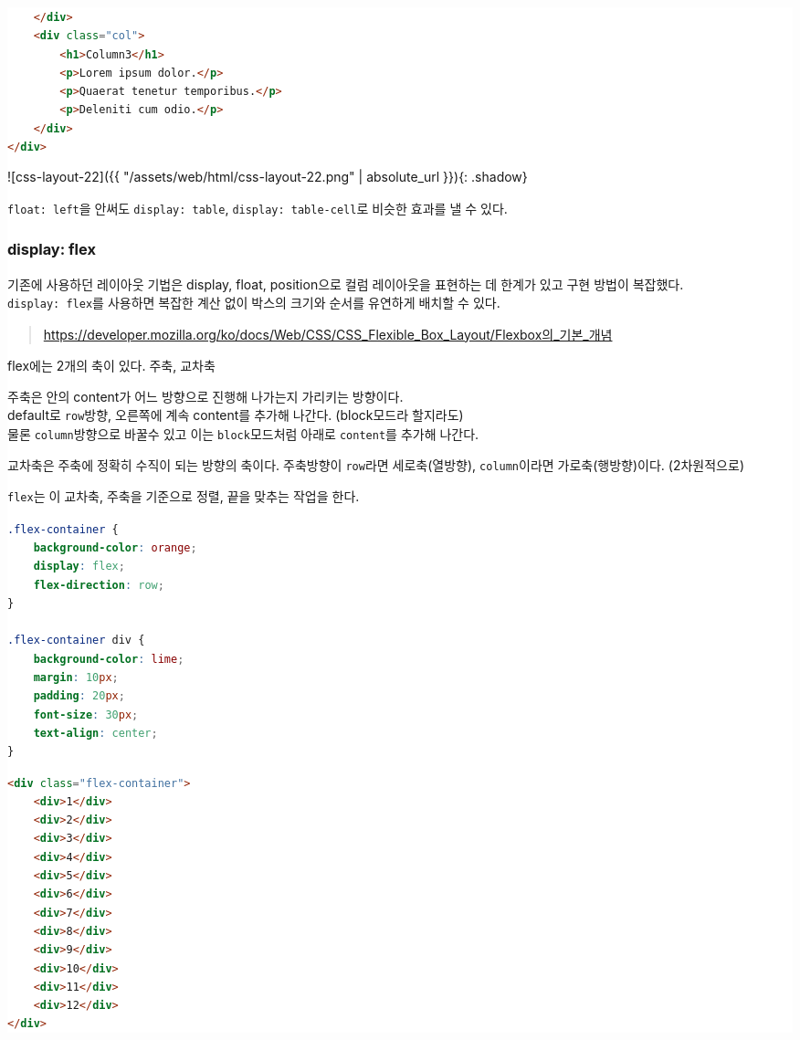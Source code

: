 ```html
	</div>
	<div class="col">
		<h1>Column3</h1>
		<p>Lorem ipsum dolor.</p>
		<p>Quaerat tenetur temporibus.</p>
		<p>Deleniti cum odio.</p>
	</div>
</div>
```

![css-layout-22]({{ "/assets/web/html/css-layout-22.png" | absolute_url }}){: .shadow}  

`float: left`을 안써도 `display: table`, `display: table-cell`로 비슷한 효과를 낼 수 있다.


### display: flex
기존에 사용하던 레이아웃 기법은 display, float, position으로 컬럼 레이아웃을 표현하는 데 한계가 있고 구현 방법이 복잡했다.   
`display: flex`를 사용하면 복잡한 계산 없이 박스의 크기와 순서를 유연하게 배치할 수 있다.  

> https://developer.mozilla.org/ko/docs/Web/CSS/CSS_Flexible_Box_Layout/Flexbox의_기본_개념

flex에는 2개의 축이 있다. 주축, 교차축

주축은 안의 content가 어느 방향으로 진행해 나가는지 가리키는 방향이다.  
default로 `row`방향, 오른쪽에 계속 content를 추가해 나간다. (block모드라 할지라도)  
물론 `column`방향으로 바꿀수 있고 이는 `block`모드처럼 아래로 `content`를 추가해 나간다.

교차축은 주축에 정확히 수직이 되는 방향의 축이다. 주축방향이 `row`라면 세로축(열방향), `column`이라면 가로축(행방향)이다. (2차원적으로)	 

`flex`는 이 교차축, 주축을 기준으로 정렬, 끝을 맞추는 작업을 한다.  


```css
.flex-container {
	background-color: orange;
	display: flex;
	flex-direction: row;
}

.flex-container div {
	background-color: lime;
	margin: 10px;
	padding: 20px;
	font-size: 30px;
	text-align: center;
}
```

```html
<div class="flex-container">
	<div>1</div>
	<div>2</div>
	<div>3</div>
	<div>4</div>
	<div>5</div>
	<div>6</div>
	<div>7</div>
	<div>8</div>
	<div>9</div>
	<div>10</div>
	<div>11</div>
	<div>12</div>
</div>
```
